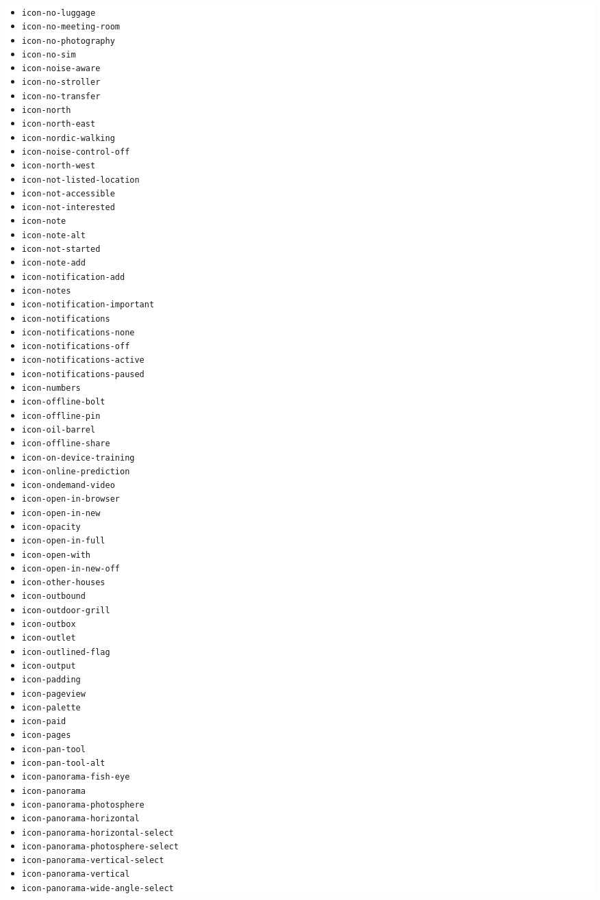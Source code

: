 - `icon-no-luggage`
- `icon-no-meeting-room`
- `icon-no-photography`
- `icon-no-sim`
- `icon-noise-aware`
- `icon-no-stroller`
- `icon-no-transfer`
- `icon-north`
- `icon-north-east`
- `icon-nordic-walking`
- `icon-noise-control-off`
- `icon-north-west`
- `icon-not-listed-location`
- `icon-not-accessible`
- `icon-not-interested`
- `icon-note`
- `icon-note-alt`
- `icon-not-started`
- `icon-note-add`
- `icon-notification-add`
- `icon-notes`
- `icon-notification-important`
- `icon-notifications`
- `icon-notifications-none`
- `icon-notifications-off`
- `icon-notifications-active`
- `icon-notifications-paused`
- `icon-numbers`
- `icon-offline-bolt`
- `icon-offline-pin`
- `icon-oil-barrel`
- `icon-offline-share`
- `icon-on-device-training`
- `icon-online-prediction`
- `icon-ondemand-video`
- `icon-open-in-browser`
- `icon-open-in-new`
- `icon-opacity`
- `icon-open-in-full`
- `icon-open-with`
- `icon-open-in-new-off`
- `icon-other-houses`
- `icon-outbound`
- `icon-outdoor-grill`
- `icon-outbox`
- `icon-outlet`
- `icon-outlined-flag`
- `icon-output`
- `icon-padding`
- `icon-pageview`
- `icon-palette`
- `icon-paid`
- `icon-pages`
- `icon-pan-tool`
- `icon-pan-tool-alt`
- `icon-panorama-fish-eye`
- `icon-panorama`
- `icon-panorama-photosphere`
- `icon-panorama-horizontal`
- `icon-panorama-horizontal-select`
- `icon-panorama-photosphere-select`
- `icon-panorama-vertical-select`
- `icon-panorama-vertical`
- `icon-panorama-wide-angle-select`